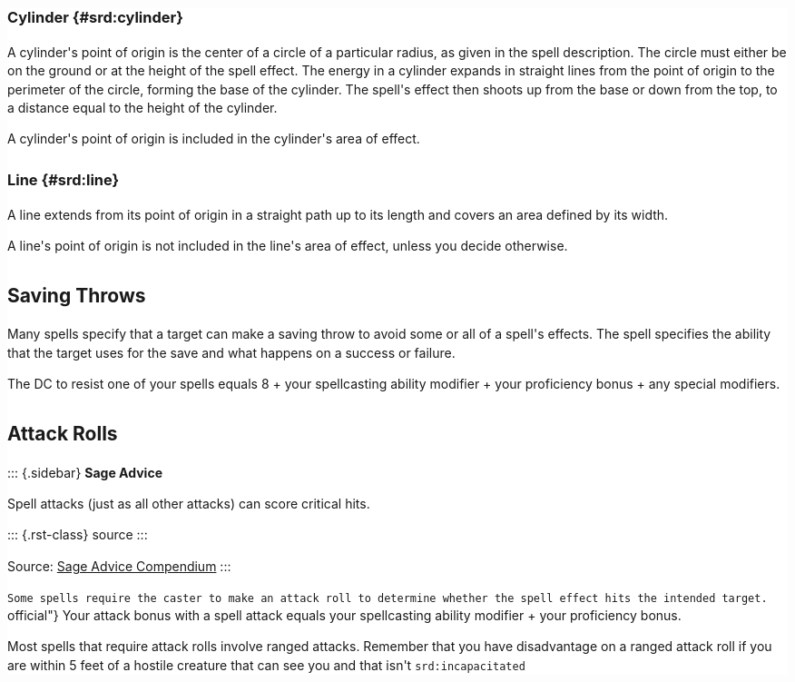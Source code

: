 ### Cylinder {#srd:cylinder}

A cylinder's point of origin is the center of a circle of a particular
radius, as given in the spell description. The circle must either be on
the ground or at the height of the spell effect. The energy in a
cylinder expands in straight lines from the point of origin to the
perimeter of the circle, forming the base of the cylinder. The spell's
effect then shoots up from the base or down from the top, to a distance
equal to the height of the cylinder.

A cylinder's point of origin is included in the cylinder's area of
effect.

### Line {#srd:line}

A line extends from its point of origin in a straight path up to its
length and covers an area defined by its width.

A line's point of origin is not included in the line's area of effect,
unless you decide otherwise.

Saving Throws
-------------

Many spells specify that a target can make a saving throw to avoid some
or all of a spell's effects. The spell specifies the ability that the
target uses for the save and what happens on a success or failure.

The DC to resist one of your spells equals 8 + your spellcasting ability
modifier + your proficiency bonus + any special modifiers.

Attack Rolls
------------

::: {.sidebar}
**Sage Advice**

Spell attacks (just as all other attacks) can score critical hits.

::: {.rst-class}
source
:::

Source: [Sage Advice
Compendium](http://media.wizards.com/2015/downloads/dnd/SA_Compendium_1.01.pdf)
:::

`Some spells require the caster to make an attack roll to determine
whether the spell effect hits the intended target.`official"} Your attack bonus with a spell attack equals your
spellcasting ability modifier + your proficiency bonus.

Most spells that require attack rolls involve ranged attacks. Remember
that you have disadvantage on a ranged attack roll if you are within 5
feet of a hostile creature that can see you and that isn't
`srd:incapacitated`
